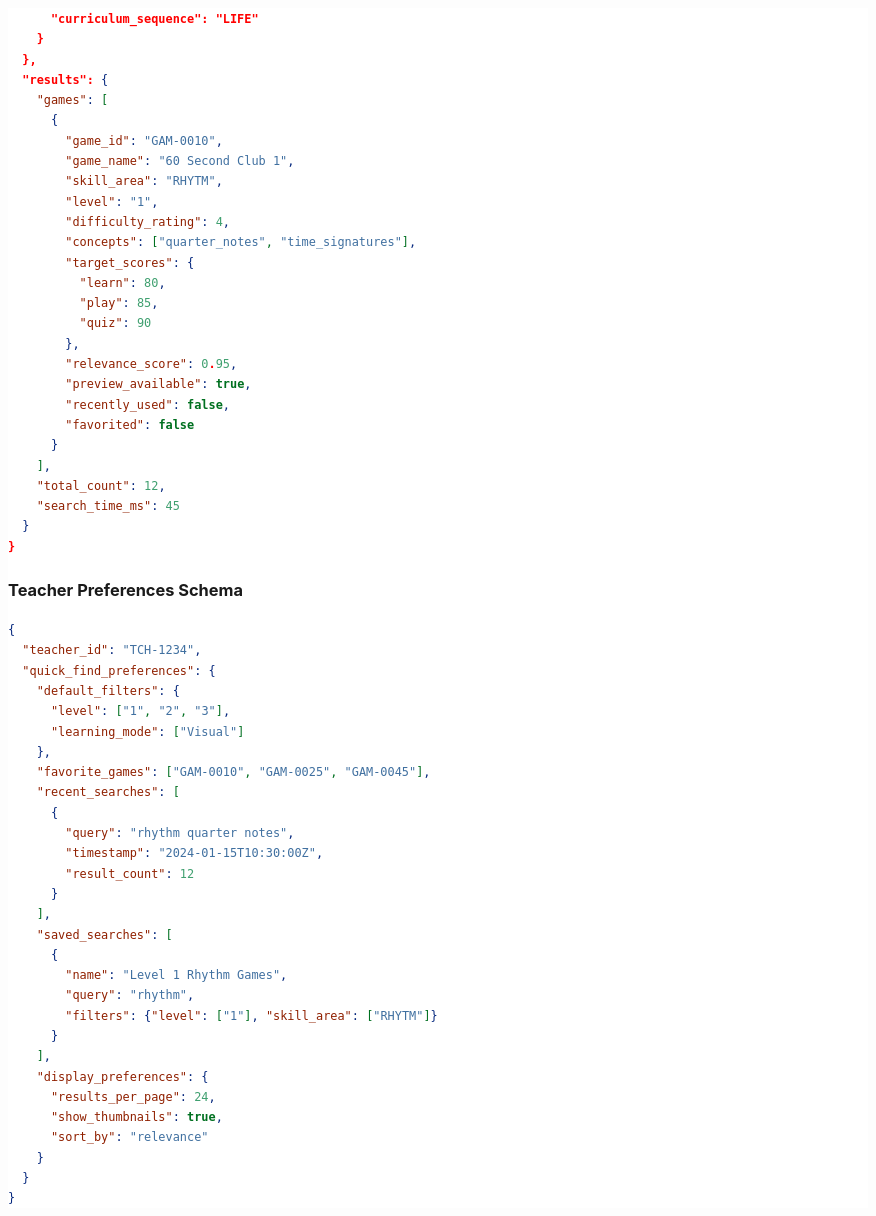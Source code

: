 ```json
      "curriculum_sequence": "LIFE"
    }
  },
  "results": {
    "games": [
      {
        "game_id": "GAM-0010",
        "game_name": "60 Second Club 1",
        "skill_area": "RHYTM",
        "level": "1",
        "difficulty_rating": 4,
        "concepts": ["quarter_notes", "time_signatures"],
        "target_scores": {
          "learn": 80,
          "play": 85,
          "quiz": 90
        },
        "relevance_score": 0.95,
        "preview_available": true,
        "recently_used": false,
        "favorited": false
      }
    ],
    "total_count": 12,
    "search_time_ms": 45
  }
}
```

### Teacher Preferences Schema
```json
{
  "teacher_id": "TCH-1234",
  "quick_find_preferences": {
    "default_filters": {
      "level": ["1", "2", "3"],
      "learning_mode": ["Visual"]
    },
    "favorite_games": ["GAM-0010", "GAM-0025", "GAM-0045"],
    "recent_searches": [
      {
        "query": "rhythm quarter notes",
        "timestamp": "2024-01-15T10:30:00Z",
        "result_count": 12
      }
    ],
    "saved_searches": [
      {
        "name": "Level 1 Rhythm Games",
        "query": "rhythm",
        "filters": {"level": ["1"], "skill_area": ["RHYTM"]}
      }
    ],
    "display_preferences": {
      "results_per_page": 24,
      "show_thumbnails": true,
      "sort_by": "relevance"
    }
  }
}
```
